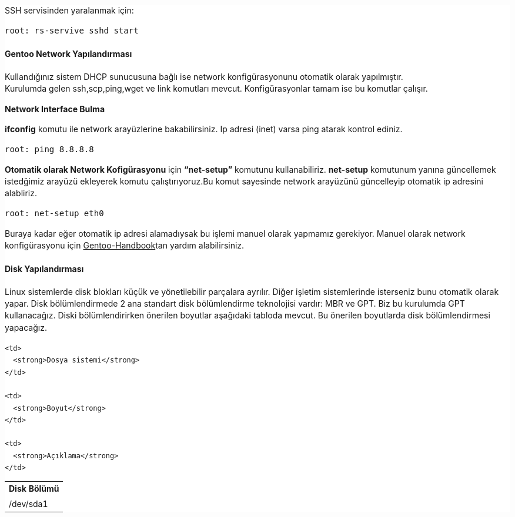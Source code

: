 SSH servisinden yaralanmak için:

<pre class="wp-block-preformatted">root: rs-servive sshd start</pre>

#### Gentoo Network Yapılandırması 

Kullandığınız sistem DHCP sunucusuna bağlı ise network konfigürasyonunu otomatik olarak yapılmıştır.  
Kurulumda gelen ssh,scp,ping,wget ve link komutları mevcut. Konfigürasyonlar tamam ise bu komutlar çalışır.

**Network Interface Bulma**

**ifconfig** komutu ile network arayüzlerine bakabilirsiniz. Ip adresi (inet) varsa ping atarak kontrol ediniz. 

<pre class="wp-block-preformatted">root: ping 8.8.8.8</pre>

**Otomatik olarak Network Kofigürasyonu** için **&#8220;net-setup&#8221;** komutunu kullanabiliriz. **net-setup** komutunum yanına güncellemek istedğimiz arayüzü ekleyerek komutu çalıştırıyoruz.Bu komut sayesinde network arayüzünü güncelleyip otomatik ip adresini alabliriz. 

<pre class="wp-block-preformatted">root: net-setup eth0</pre>

Buraya kadar eğer otomatik ip adresi alamadıysak bu işlemi manuel olarak yapmamız gerekiyor. Manuel olarak network konfigürasyonu için [Gentoo-Handbook](https://wiki.gentoo.org/wiki/Handbook:AMD64/Installation/Networking)tan yardım alabilirsiniz.

#### Disk Yapılandırması 

Linux sistemlerde disk blokları küçük ve yönetilebilir parçalara ayrılır. Diğer işletim sistemlerinde isterseniz bunu otomatik olarak yapar. Disk bölümlendirmede 2 ana standart disk bölümlendirme teknolojisi vardır: MBR ve GPT. Biz bu kurulumda GPT kullanacağız. Diski bölümlendirirken önerilen boyutlar aşağıdaki tabloda mevcut. Bu önerilen boyutlarda disk bölümlendirmesi yapacağız.

<table class="wp-block-table">
  <tr>
    <td>
      <strong>Disk Bölümü</strong>
    </td>
    
    <td>
      <strong>Dosya sistemi</strong>
    </td>
    
    <td>
      <strong>Boyut</strong>
    </td>
    
    <td>
      <strong>Açıklama</strong>
    </td>
  </tr>
  
  <tr>
    <td>
      /dev/sda1
    </td>
    